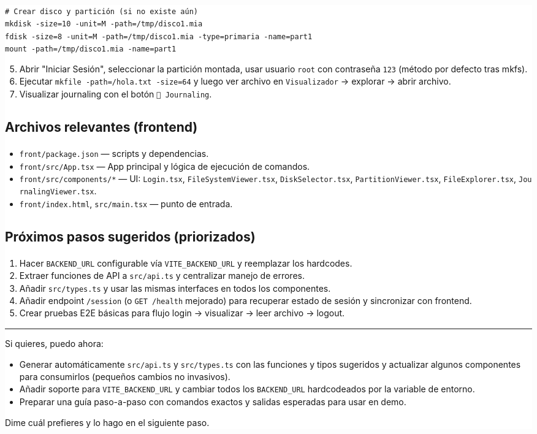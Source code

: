 ```
# Crear disco y partición (si no existe aún)
mkdisk -size=10 -unit=M -path=/tmp/disco1.mia
fdisk -size=8 -unit=M -path=/tmp/disco1.mia -type=primaria -name=part1
mount -path=/tmp/disco1.mia -name=part1
```

5. Abrir "Iniciar Sesión", seleccionar la partición montada, usar usuario `root` con contraseña `123` (método por defecto tras mkfs).
6. Ejecutar `mkfile -path=/hola.txt -size=64` y luego ver archivo en `Visualizador` → explorar → abrir archivo.
7. Visualizar journaling con el botón `📜 Journaling`.

## Archivos relevantes (frontend)

- `front/package.json` — scripts y dependencias.
- `front/src/App.tsx` — App principal y lógica de ejecución de comandos.
- `front/src/components/*` — UI: `Login.tsx`, `FileSystemViewer.tsx`, `DiskSelector.tsx`, `PartitionViewer.tsx`, `FileExplorer.tsx`, `JournalingViewer.tsx`.
- `front/index.html`, `src/main.tsx` — punto de entrada.

## Próximos pasos sugeridos (priorizados)

1. Hacer `BACKEND_URL` configurable vía `VITE_BACKEND_URL` y reemplazar los hardcodes.
2. Extraer funciones de API a `src/api.ts` y centralizar manejo de errores.
3. Añadir `src/types.ts` y usar las mismas interfaces en todos los componentes.
4. Añadir endpoint `/session` (o `GET /health` mejorado) para recuperar estado de sesión y sincronizar con frontend.
5. Crear pruebas E2E básicas para flujo login → visualizar → leer archivo → logout.

---

Si quieres, puedo ahora:
- Generar automáticamente `src/api.ts` y `src/types.ts` con las funciones y tipos sugeridos y actualizar algunos componentes para consumirlos (pequeños cambios no invasivos).
- Añadir soporte para `VITE_BACKEND_URL` y cambiar todos los `BACKEND_URL` hardcodeados por la variable de entorno.
- Preparar una guía paso-a-paso con comandos exactos y salidas esperadas para usar en demo.

Dime cuál prefieres y lo hago en el siguiente paso.
